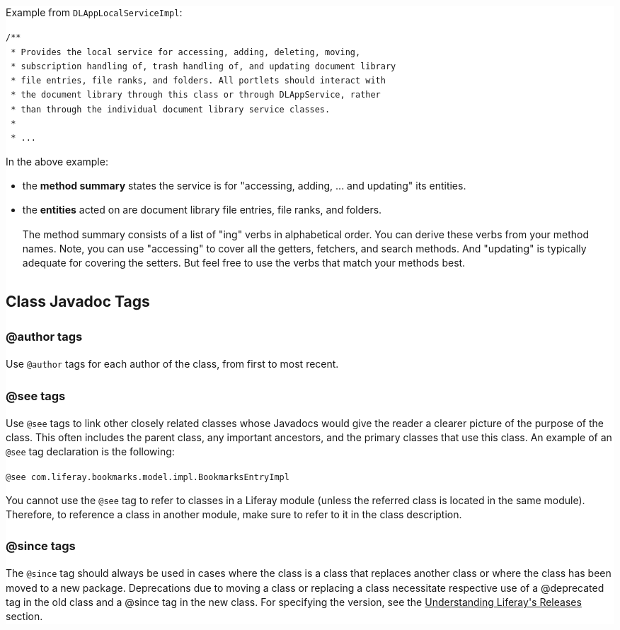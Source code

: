 Example from `DLAppLocalServiceImpl`:

```
/**
 * Provides the local service for accessing, adding, deleting, moving,
 * subscription handling of, trash handling of, and updating document library
 * file entries, file ranks, and folders. All portlets should interact with
 * the document library through this class or through DLAppService, rather
 * than through the individual document library service classes.
 *
 * ...
```

In the above example:

- the **method summary** states the service is for "accessing, adding, ... and
  updating" its entities.
- the **entities** acted on are document library file entries, file ranks, and
  folders.

    The method summary consists of a list of "ing" verbs in alphabetical order.
    You can derive these verbs from your method names. Note, you can use
    "accessing" to cover all the getters, fetchers, and search methods. And
    "updating" is typically adequate for covering the setters. But feel free to
    use the verbs that match your methods best.

## Class Javadoc Tags

### @author tags

Use `@author` tags for each author of the class, from first to most recent.

### @see tags

Use `@see` tags to link other closely related classes whose Javadocs would give
the reader a clearer picture of the purpose of the class. This often includes
the parent class, any important ancestors, and the primary classes that use this
class. An example of an `@see` tag declaration is the following:

    @see com.liferay.bookmarks.model.impl.BookmarksEntryImpl

You cannot use the `@see` tag to refer to classes in a Liferay module (unless
the referred class is located in the same module). Therefore, to reference a
class in another module, make sure to refer to it in the class description.

### @since tags

The `@since` tag should always be used in cases where the class is a class that
replaces another class or where the class has been moved to a new package.
Deprecations due to moving a class or replacing a class necessitate respective
use of a @deprecated tag in the old class and a @since tag in the new class. For
specifying the version, see the
[Understanding Liferay's Releases](https://dev.liferay.com/discover/deployment/-/knowledge_base/6-2/understanding-liferays-releases)
section.

